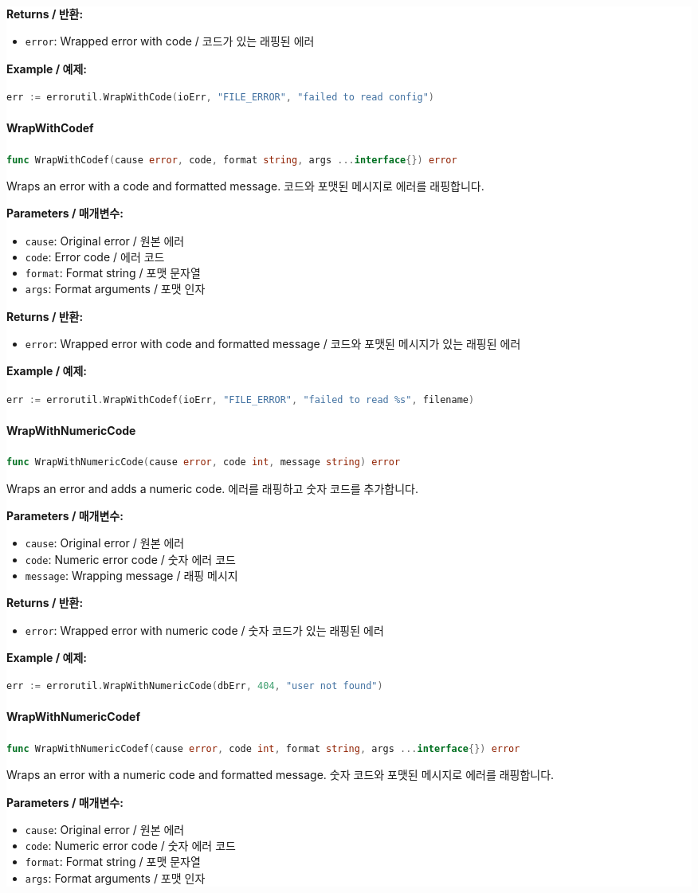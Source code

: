 **Returns / 반환:**
- `error`: Wrapped error with code / 코드가 있는 래핑된 에러

**Example / 예제:**
```go
err := errorutil.WrapWithCode(ioErr, "FILE_ERROR", "failed to read config")
```

#### WrapWithCodef
```go
func WrapWithCodef(cause error, code, format string, args ...interface{}) error
```
Wraps an error with a code and formatted message.
코드와 포맷된 메시지로 에러를 래핑합니다.

**Parameters / 매개변수:**
- `cause`: Original error / 원본 에러
- `code`: Error code / 에러 코드
- `format`: Format string / 포맷 문자열
- `args`: Format arguments / 포맷 인자

**Returns / 반환:**
- `error`: Wrapped error with code and formatted message / 코드와 포맷된 메시지가 있는 래핑된 에러

**Example / 예제:**
```go
err := errorutil.WrapWithCodef(ioErr, "FILE_ERROR", "failed to read %s", filename)
```

#### WrapWithNumericCode
```go
func WrapWithNumericCode(cause error, code int, message string) error
```
Wraps an error and adds a numeric code.
에러를 래핑하고 숫자 코드를 추가합니다.

**Parameters / 매개변수:**
- `cause`: Original error / 원본 에러
- `code`: Numeric error code / 숫자 에러 코드
- `message`: Wrapping message / 래핑 메시지

**Returns / 반환:**
- `error`: Wrapped error with numeric code / 숫자 코드가 있는 래핑된 에러

**Example / 예제:**
```go
err := errorutil.WrapWithNumericCode(dbErr, 404, "user not found")
```

#### WrapWithNumericCodef
```go
func WrapWithNumericCodef(cause error, code int, format string, args ...interface{}) error
```
Wraps an error with a numeric code and formatted message.
숫자 코드와 포맷된 메시지로 에러를 래핑합니다.

**Parameters / 매개변수:**
- `cause`: Original error / 원본 에러
- `code`: Numeric error code / 숫자 에러 코드
- `format`: Format string / 포맷 문자열
- `args`: Format arguments / 포맷 인자
